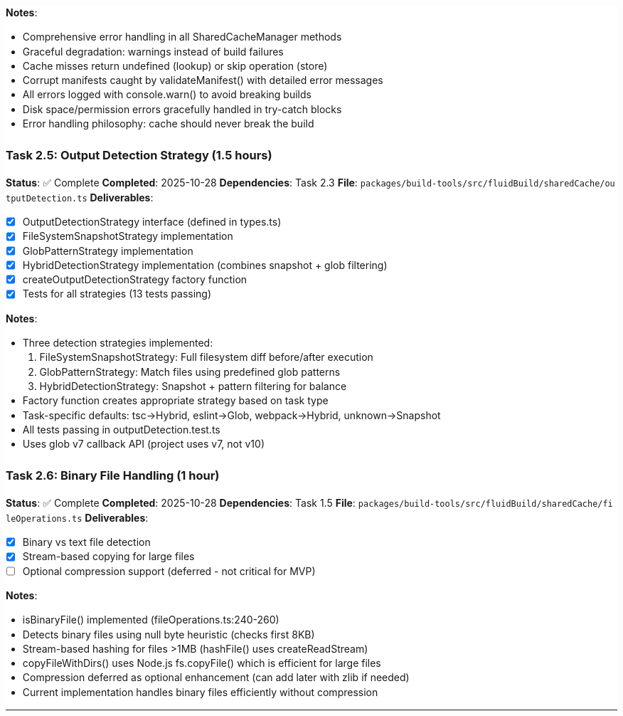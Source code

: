 **Notes**:
- Comprehensive error handling in all SharedCacheManager methods
- Graceful degradation: warnings instead of build failures
- Cache misses return undefined (lookup) or skip operation (store)
- Corrupt manifests caught by validateManifest() with detailed error messages
- All errors logged with console.warn() to avoid breaking builds
- Disk space/permission errors gracefully handled in try-catch blocks
- Error handling philosophy: cache should never break the build

### Task 2.5: Output Detection Strategy (1.5 hours)
**Status**: ✅ Complete
**Completed**: 2025-10-28
**Dependencies**: Task 2.3
**File**: `packages/build-tools/src/fluidBuild/sharedCache/outputDetection.ts`
**Deliverables**:
- [x] OutputDetectionStrategy interface (defined in types.ts)
- [x] FileSystemSnapshotStrategy implementation
- [x] GlobPatternStrategy implementation
- [x] HybridDetectionStrategy implementation (combines snapshot + glob filtering)
- [x] createOutputDetectionStrategy factory function
- [x] Tests for all strategies (13 tests passing)

**Notes**:
- Three detection strategies implemented:
  1. FileSystemSnapshotStrategy: Full filesystem diff before/after execution
  2. GlobPatternStrategy: Match files using predefined glob patterns
  3. HybridDetectionStrategy: Snapshot + pattern filtering for balance
- Factory function creates appropriate strategy based on task type
- Task-specific defaults: tsc→Hybrid, eslint→Glob, webpack→Hybrid, unknown→Snapshot
- All tests passing in outputDetection.test.ts
- Uses glob v7 callback API (project uses v7, not v10)

### Task 2.6: Binary File Handling (1 hour)
**Status**: ✅ Complete
**Completed**: 2025-10-28
**Dependencies**: Task 1.5
**File**: `packages/build-tools/src/fluidBuild/sharedCache/fileOperations.ts`
**Deliverables**:
- [x] Binary vs text file detection
- [x] Stream-based copying for large files
- [ ] Optional compression support (deferred - not critical for MVP)

**Notes**:
- isBinaryFile() implemented (fileOperations.ts:240-260)
- Detects binary files using null byte heuristic (checks first 8KB)
- Stream-based hashing for files >1MB (hashFile() uses createReadStream)
- copyFileWithDirs() uses Node.js fs.copyFile() which is efficient for large files
- Compression deferred as optional enhancement (can add later with zlib if needed)
- Current implementation handles binary files efficiently without compression

---
